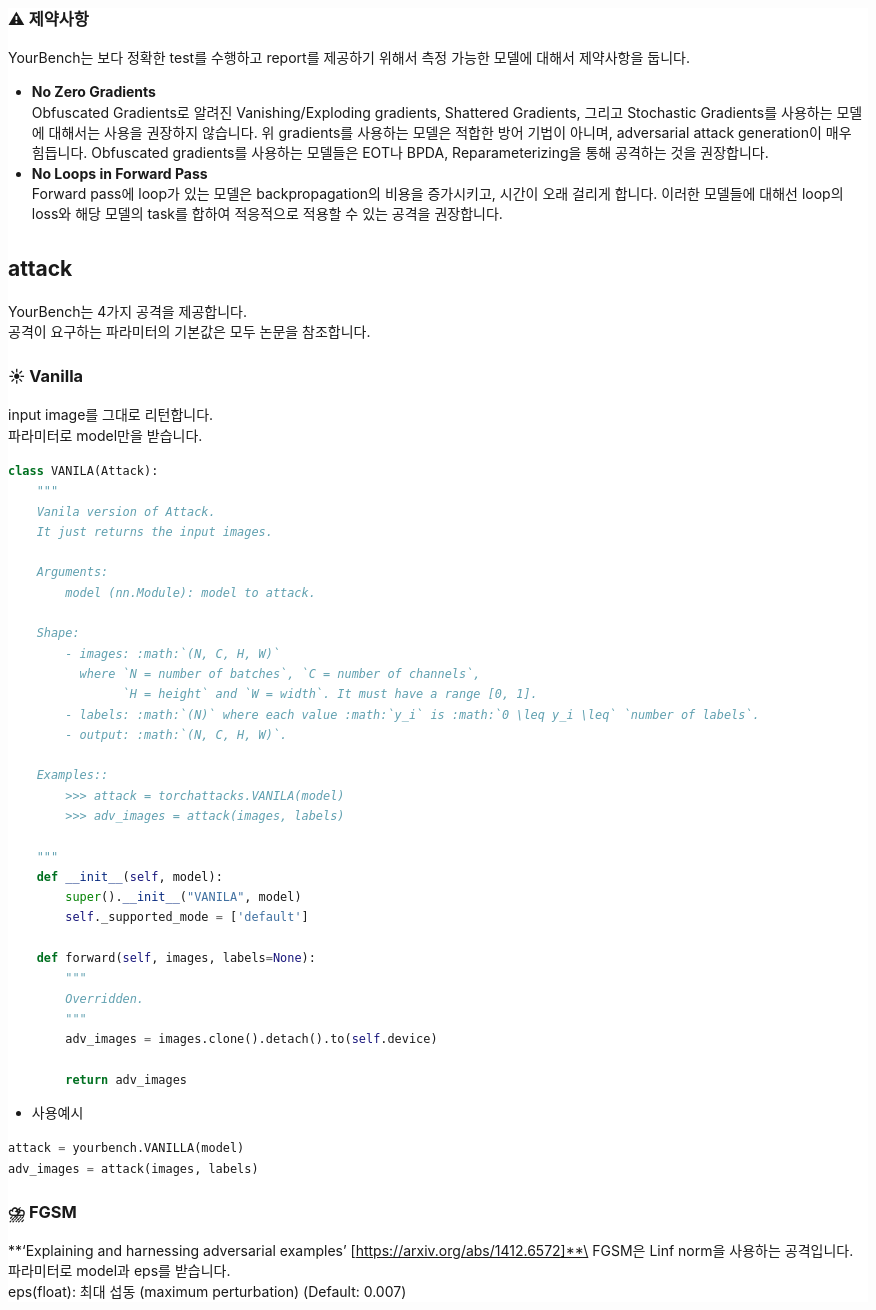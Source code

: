 ###  :warning: 제약사항
YourBench는 보다 정확한 test를 수행하고 report를 제공하기 위해서 측정 가능한 모델에 대해서 제약사항을 둡니다.
* **No Zero Gradients** \
Obfuscated Gradients로 알려진 Vanishing/Exploding gradients, Shattered Gradients, 그리고 Stochastic Gradients를 사용하는 모델에 대해서는 사용을 권장하지 않습니다. 위 gradients를 사용하는 모델은 적합한 방어 기법이 아니며, adversarial attack generation이 매우 힘듭니다. Obfuscated gradients를 사용하는 모델들은 EOT나 BPDA, Reparameterizing을 통해 공격하는 것을 권장합니다.
* **No Loops in Forward Pass** \
Forward pass에 loop가 있는 모델은 backpropagation의 비용을 증가시키고, 시간이 오래 걸리게 합니다. 이러한 모델들에 대해선 loop의 loss와 해당 모델의 task를 합하여 적응적으로 적용할 수 있는 공격을 권장합니다.

## attack
YourBench는 4가지 공격을 제공합니다.\
공격이 요구하는 파라미터의 기본값은 모두 논문을 참조합니다.

### :sunny: Vanilla
input image를 그대로 리턴합니다.\
파라미터로 model만을 받습니다.
```python
class VANILA(Attack):
    """
    Vanila version of Attack.
    It just returns the input images.

    Arguments:
        model (nn.Module): model to attack.

    Shape:
        - images: :math:`(N, C, H, W)`
          where `N = number of batches`, `C = number of channels`,        
                `H = height` and `W = width`. It must have a range [0, 1].
        - labels: :math:`(N)` where each value :math:`y_i` is :math:`0 \leq y_i \leq` `number of labels`.
        - output: :math:`(N, C, H, W)`.

    Examples::
        >>> attack = torchattacks.VANILA(model)
        >>> adv_images = attack(images, labels)

    """
    def __init__(self, model):
        super().__init__("VANILA", model)
        self._supported_mode = ['default']

    def forward(self, images, labels=None):
        """
        Overridden.
        """
        adv_images = images.clone().detach().to(self.device)

        return adv_images
```
* 사용예시
```python
attack = yourbench.VANILLA(model)
adv_images = attack(images, labels)
```
### :cloud_with_lightning_and_rain: FGSM
 **‘Explaining and harnessing adversarial examples’ [https://arxiv.org/abs/1412.6572]**\
 FGSM은 Linf norm을 사용하는 공격입니다.\
파라미터로 model과 eps를 받습니다.\
eps(float): 최대 섭동 (maximum perturbation) (Default: 0.007)
```python
```